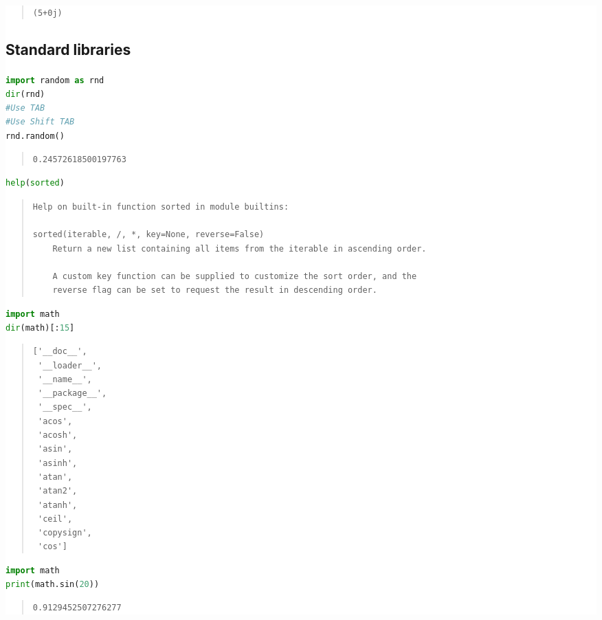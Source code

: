 >
>     (5+0j)
>



## Standard libraries


```python
import random as rnd
dir(rnd)
#Use TAB
#Use Shift TAB
rnd.random()
```

>
>     0.24572618500197763
>


```python
help(sorted)
```

>     Help on built-in function sorted in module builtins:
>     
>     sorted(iterable, /, *, key=None, reverse=False)
>         Return a new list containing all items from the iterable in ascending order.
>         
>         A custom key function can be supplied to customize the sort order, and the
>         reverse flag can be set to request the result in descending order.
>


```python
import math
dir(math)[:15]
```

>
>     ['__doc__',
>      '__loader__',
>      '__name__',
>      '__package__',
>      '__spec__',
>      'acos',
>      'acosh',
>      'asin',
>      'asinh',
>      'atan',
>      'atan2',
>      'atanh',
>      'ceil',	
>      'copysign',
>      'cos']
>


```python
import math 
print(math.sin(20))
```

>     0.9129452507276277
>


